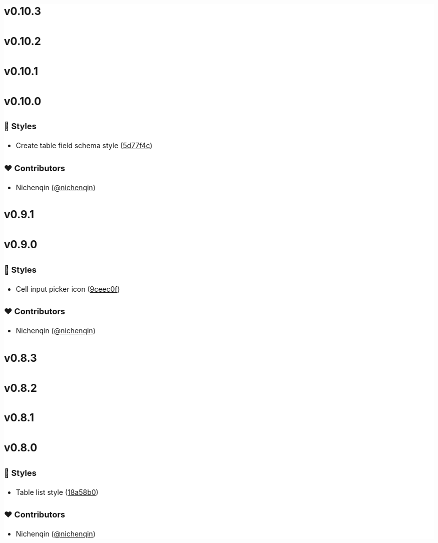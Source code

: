## v0.10.3

## v0.10.2

## v0.10.1

## v0.10.0


### 🎨 Styles

- Create table field schema style ([5d77f4c](https://github.com/undb-xyz/undb/commit/5d77f4c))

### ❤️ Contributors

- Nichenqin ([@nichenqin](http://github.com/nichenqin))

## v0.9.1

## v0.9.0


### 🎨 Styles

- Cell input picker icon ([9ceec0f](https://github.com/undb-xyz/undb/commit/9ceec0f))

### ❤️ Contributors

- Nichenqin ([@nichenqin](http://github.com/nichenqin))

## v0.8.3

## v0.8.2

## v0.8.1

## v0.8.0


### 🎨 Styles

- Table list style ([18a58b0](https://github.com/undb-xyz/undb/commit/18a58b0))

### ❤️ Contributors

- Nichenqin ([@nichenqin](http://github.com/nichenqin))
